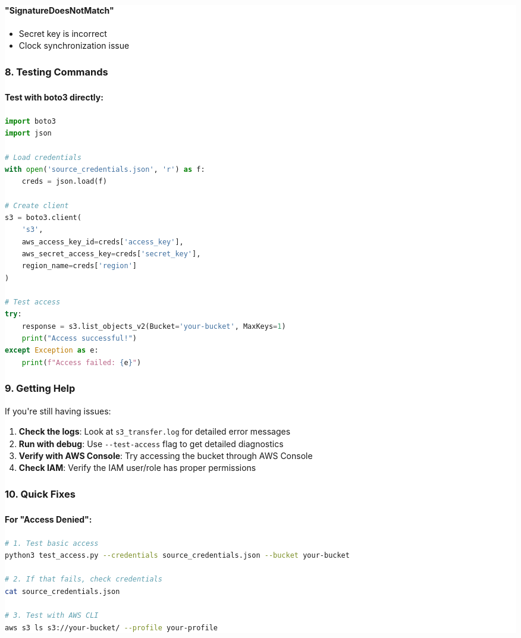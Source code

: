 #### "SignatureDoesNotMatch"
- Secret key is incorrect
- Clock synchronization issue

### 8. Testing Commands

#### Test with boto3 directly:
```python
import boto3
import json

# Load credentials
with open('source_credentials.json', 'r') as f:
    creds = json.load(f)

# Create client
s3 = boto3.client(
    's3',
    aws_access_key_id=creds['access_key'],
    aws_secret_access_key=creds['secret_key'],
    region_name=creds['region']
)

# Test access
try:
    response = s3.list_objects_v2(Bucket='your-bucket', MaxKeys=1)
    print("Access successful!")
except Exception as e:
    print(f"Access failed: {e}")
```

### 9. Getting Help

If you're still having issues:

1. **Check the logs**: Look at `s3_transfer.log` for detailed error messages
2. **Run with debug**: Use `--test-access` flag to get detailed diagnostics
3. **Verify with AWS Console**: Try accessing the bucket through AWS Console
4. **Check IAM**: Verify the IAM user/role has proper permissions

### 10. Quick Fixes

#### For "Access Denied":
```bash
# 1. Test basic access
python3 test_access.py --credentials source_credentials.json --bucket your-bucket

# 2. If that fails, check credentials
cat source_credentials.json

# 3. Test with AWS CLI
aws s3 ls s3://your-bucket/ --profile your-profile
```
